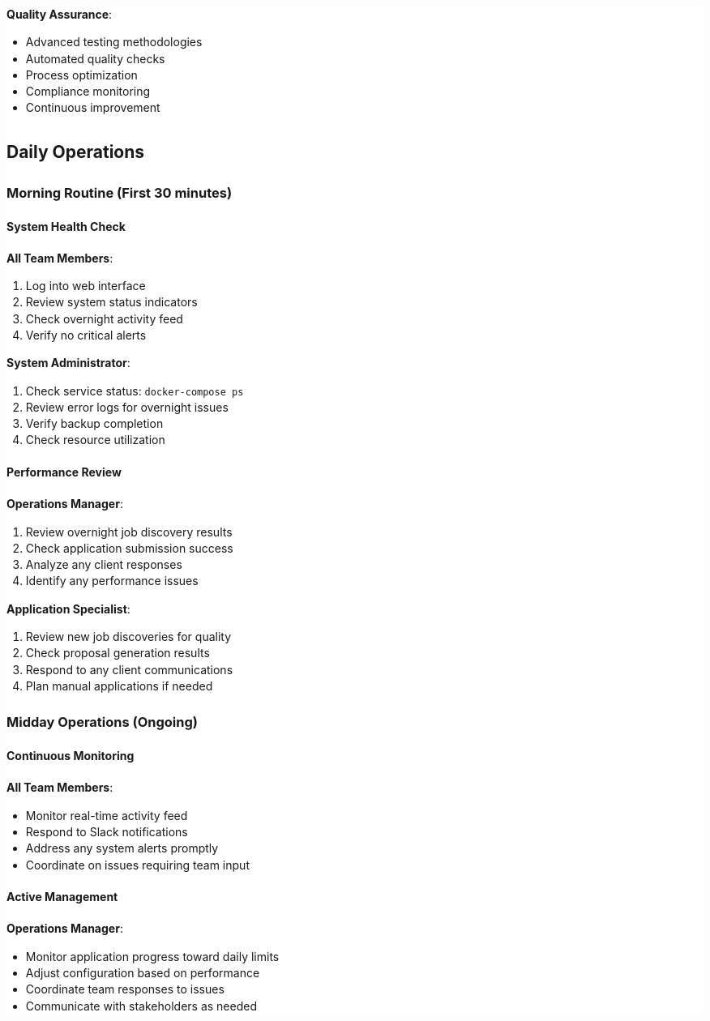 **Quality Assurance**:
- Advanced testing methodologies
- Automated quality checks
- Process optimization
- Compliance monitoring
- Continuous improvement

## Daily Operations

### Morning Routine (First 30 minutes)

#### System Health Check
**All Team Members**:
1. Log into web interface
2. Review system status indicators
3. Check overnight activity feed
4. Verify no critical alerts

**System Administrator**:
1. Check service status: `docker-compose ps`
2. Review error logs for overnight issues
3. Verify backup completion
4. Check resource utilization

#### Performance Review
**Operations Manager**:
1. Review overnight job discovery results
2. Check application submission success
3. Analyze any client responses
4. Identify any performance issues

**Application Specialist**:
1. Review new job discoveries for quality
2. Check proposal generation results
3. Respond to any client communications
4. Plan manual applications if needed

### Midday Operations (Ongoing)

#### Continuous Monitoring
**All Team Members**:
- Monitor real-time activity feed
- Respond to Slack notifications
- Address any system alerts promptly
- Coordinate on issues requiring team input

#### Active Management
**Operations Manager**:
- Monitor application progress toward daily limits
- Adjust configuration based on performance
- Coordinate team responses to issues
- Communicate with stakeholders as needed

